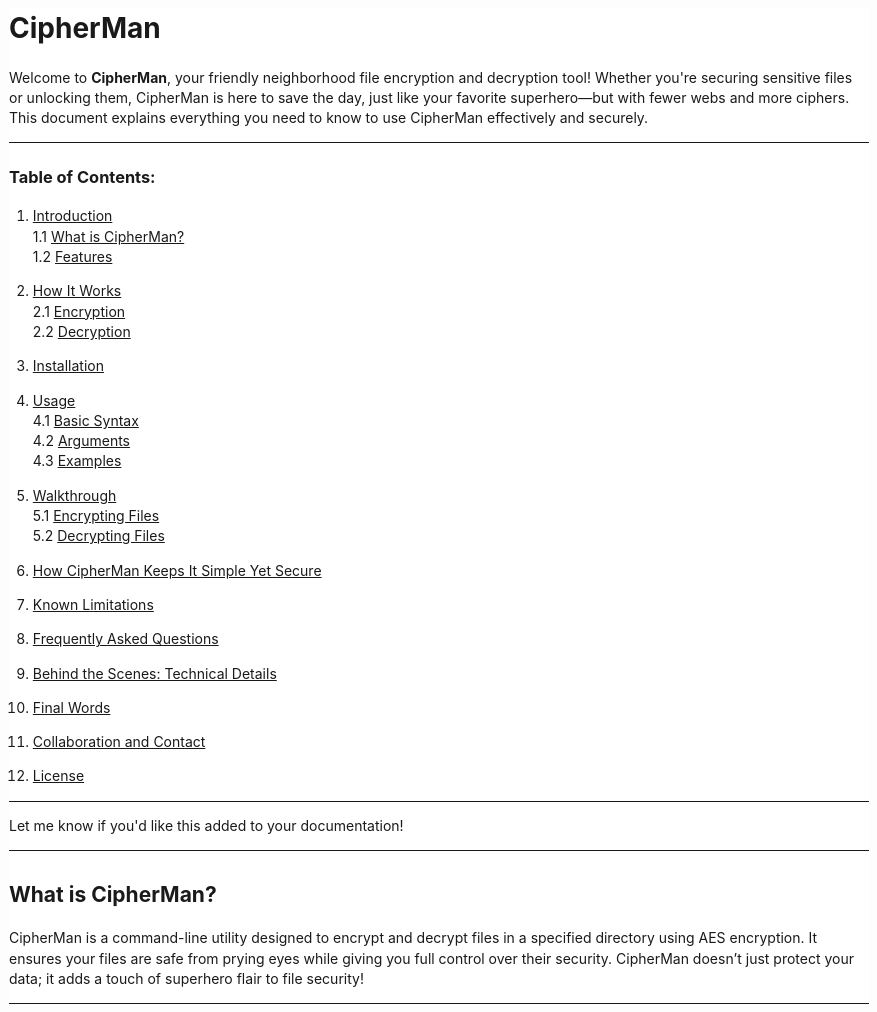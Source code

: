 # CipherMan

Welcome to **CipherMan**, your friendly neighborhood file encryption and decryption tool! Whether you're securing sensitive files or unlocking them, CipherMan is here to save the day, just like your favorite superhero—but with fewer webs and more ciphers. This document explains everything you need to know to use CipherMan effectively and securely.

---

### Table of Contents:

1. [Introduction](#cipherman-documentation)  
   1.1 [What is CipherMan?](#what-is-cipherman)  
   1.2 [Features](#features)  

2. [How It Works](#how-it-works)  
   2.1 [Encryption](#encryption)  
   2.2 [Decryption](#decryption)  

3. [Installation](#installation)  

4. [Usage](#usage)  
   4.1 [Basic Syntax](#basic-syntax)  
   4.2 [Arguments](#arguments)  
   4.3 [Examples](#examples)  

5. [Walkthrough](#walkthrough)  
   5.1 [Encrypting Files](#1-encrypting-files)  
   5.2 [Decrypting Files](#2-decrypting-files)  

6. [How CipherMan Keeps It Simple Yet Secure](#how-cipherman-keeps-it-simple-yet-secure)  

7. [Known Limitations](#known-limitations)  

8. [Frequently Asked Questions](#frequently-asked-questions)  

9. [Behind the Scenes: Technical Details](#behind-the-scenes-technical-details)  

10. [Final Words](#final-words)  

11. [Collaboration and Contact](#collaboration-and-contact)  

12. [License](#license)  

---

Let me know if you'd like this added to your documentation!
      
---

## What is CipherMan?
CipherMan is a command-line utility designed to encrypt and decrypt files in a specified directory using AES encryption. It ensures your files are safe from prying eyes while giving you full control over their security. CipherMan doesn’t just protect your data; it adds a touch of superhero flair to file security!

---